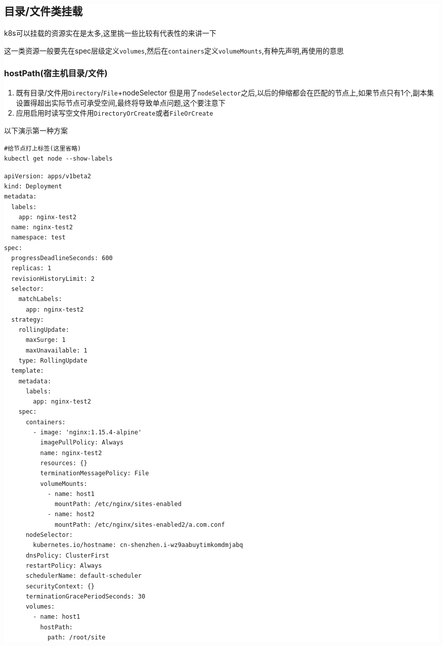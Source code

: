 
## 目录/文件类挂载

k8s可以挂载的资源实在是太多,这里挑一些比较有代表性的来讲一下

这一类资源一般要先在spec层级定义`volumes`,然后在`containers`定义`volumeMounts`,有种先声明,再使用的意思

### hostPath(宿主机目录/文件)

1. 既有目录/文件用`Directory`/`File`+nodeSelector
  但是用了`nodeSelector`之后,以后的伸缩都会在匹配的节点上,如果节点只有1个,副本集设置得超出实际节点可承受空间,最终将导致单点问题,这个要注意下
1. 应用启用时读写空文件用`DirectoryOrCreate`或者`FileOrCreate`

以下演示第一种方案


    #给节点打上标签(这里省略)
    kubectl get node --show-labels

```
apiVersion: apps/v1beta2
kind: Deployment
metadata:  
  labels:
    app: nginx-test2
  name: nginx-test2
  namespace: test
spec:
  progressDeadlineSeconds: 600
  replicas: 1
  revisionHistoryLimit: 2
  selector:
    matchLabels:
      app: nginx-test2
  strategy:
    rollingUpdate:
      maxSurge: 1
      maxUnavailable: 1
    type: RollingUpdate
  template:
    metadata:
      labels:
        app: nginx-test2
    spec:
      containers:
        - image: 'nginx:1.15.4-alpine'
          imagePullPolicy: Always
          name: nginx-test2
          resources: {}
          terminationMessagePolicy: File
          volumeMounts:
            - name: host1
              mountPath: /etc/nginx/sites-enabled
            - name: host2
              mountPath: /etc/nginx/sites-enabled2/a.com.conf            
      nodeSelector: 
        kubernetes.io/hostname: cn-shenzhen.i-wz9aabuytimkomdmjabq        
      dnsPolicy: ClusterFirst
      restartPolicy: Always
      schedulerName: default-scheduler
      securityContext: {}
      terminationGracePeriodSeconds: 30
      volumes:
        - name: host1
          hostPath:
            path: /root/site
```